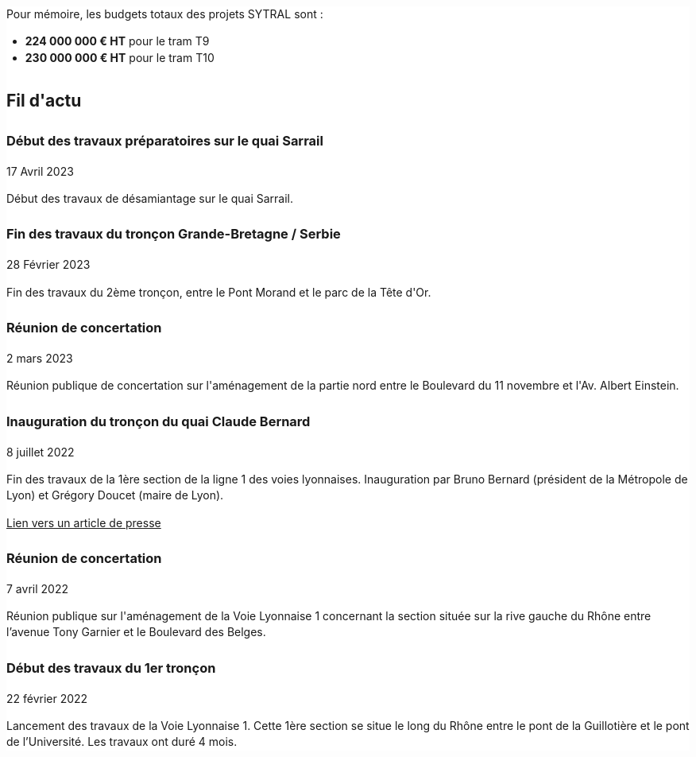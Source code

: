 Pour mémoire, les budgets totaux des projets SYTRAL sont :
 - **224 000 000 € HT** pour le tram T9
 - **230 000 000 € HT** pour le tram T10

## Fil d'actu

### Début des travaux préparatoires sur le quai Sarrail
17 Avril 2023

Début des travaux de désamiantage sur le quai Sarrail.

### Fin des travaux du tronçon Grande-Bretagne / Serbie
28 Février 2023

Fin des travaux du 2ème tronçon, entre le Pont Morand et le parc de la Tête d'Or.

### Réunion de concertation
2 mars 2023

Réunion publique de concertation sur l'aménagement de la partie nord entre le Boulevard du 11 novembre et l'Av. Albert Einstein.

### Inauguration du tronçon du quai Claude Bernard
8 juillet 2022

Fin des travaux de la 1ère section de la ligne 1 des voies lyonnaises. Inauguration par Bruno Bernard (président de la Métropole de Lyon) et Grégory Doucet (maire de Lyon).

[Lien vers un article de presse](https://www.lyon.fr/actualite/deplacements/inauguration-du-1er-troncon-de-la-voie-lyonnaise-1#:~:text=La%20construction%20de%20la%20premi%C3%A8re,une%20longueur%20de%2017%20km.)

### Réunion de concertation
7 avril 2022

Réunion publique sur l'aménagement de la Voie Lyonnaise 1 concernant la section située sur la rive gauche du Rhône entre l’avenue Tony Garnier et le Boulevard des Belges.

### Début des travaux du 1er tronçon
22 février 2022

Lancement des travaux de la Voie Lyonnaise 1. Cette 1ère section se situe le long du Rhône entre le pont de la Guillotière et le pont de l’Université. Les travaux ont duré 4 mois.


